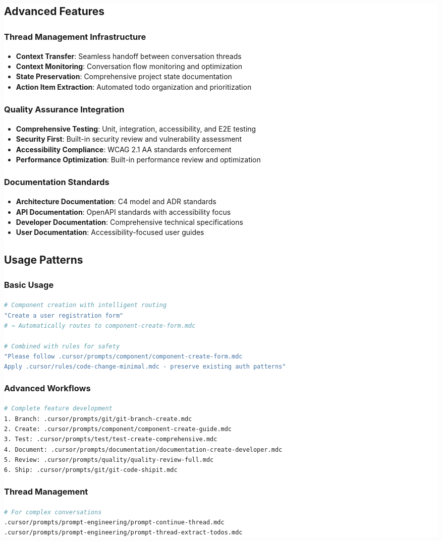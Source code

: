 ## Advanced Features

### Thread Management Infrastructure
- **Context Transfer**: Seamless handoff between conversation threads
- **Context Monitoring**: Conversation flow monitoring and optimization
- **State Preservation**: Comprehensive project state documentation
- **Action Item Extraction**: Automated todo organization and prioritization

### Quality Assurance Integration
- **Comprehensive Testing**: Unit, integration, accessibility, and E2E testing
- **Security First**: Built-in security review and vulnerability assessment
- **Accessibility Compliance**: WCAG 2.1 AA standards enforcement
- **Performance Optimization**: Built-in performance review and optimization

### Documentation Standards
- **Architecture Documentation**: C4 model and ADR standards
- **API Documentation**: OpenAPI standards with accessibility focus
- **Developer Documentation**: Comprehensive technical specifications
- **User Documentation**: Accessibility-focused user guides

## Usage Patterns

### Basic Usage
```bash
# Component creation with intelligent routing
"Create a user registration form"
# → Automatically routes to component-create-form.mdc

# Combined with rules for safety
"Please follow .cursor/prompts/component/component-create-form.mdc
Apply .cursor/rules/code-change-minimal.mdc - preserve existing auth patterns"
```

### Advanced Workflows
```bash
# Complete feature development
1. Branch: .cursor/prompts/git/git-branch-create.mdc
2. Create: .cursor/prompts/component/component-create-guide.mdc
3. Test: .cursor/prompts/test/test-create-comprehensive.mdc
4. Document: .cursor/prompts/documentation/documentation-create-developer.mdc
5. Review: .cursor/prompts/quality/quality-review-full.mdc
6. Ship: .cursor/prompts/git/git-code-shipit.mdc
```

### Thread Management
```bash
# For complex conversations
.cursor/prompts/prompt-engineering/prompt-continue-thread.mdc
.cursor/prompts/prompt-engineering/prompt-thread-extract-todos.mdc
```
